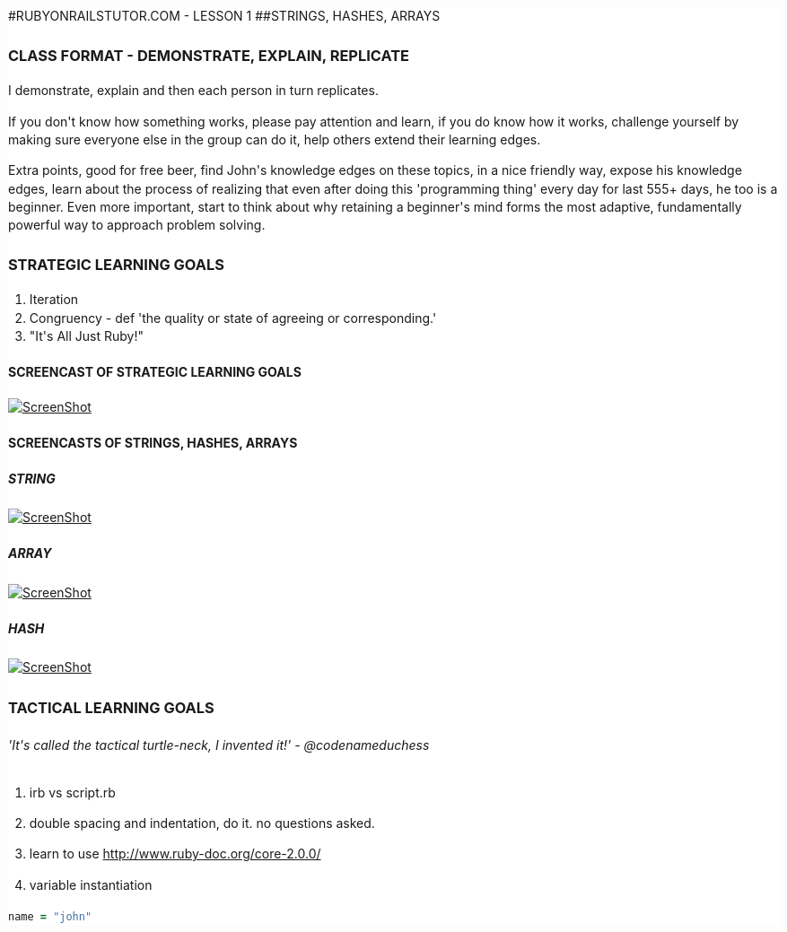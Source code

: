 #RUBYONRAILSTUTOR.COM - LESSON 1
##STRINGS, HASHES, ARRAYS

### CLASS FORMAT - DEMONSTRATE, EXPLAIN, REPLICATE

I demonstrate, explain and then each person in turn replicates.  

If you don't know how something works, please pay attention and learn, if you do know how it works, challenge yourself by making sure everyone else in the group can do it, help others extend their learning edges.   

Extra points, good for free beer, find John's knowledge edges on these topics, in a nice friendly way, expose his knowledge edges, learn about the process of realizing that even after doing this 'programming thing' every day for last 555+ days, he too is a beginner.  Even more important, start to think about why retaining a beginner's mind forms the most adaptive, fundamentally powerful way to approach problem solving.   


### STRATEGIC LEARNING GOALS
  1. Iteration
  1. Congruency - def 'the quality or state of agreeing or corresponding.' 
  1. "It's All Just Ruby!"

#### SCREENCAST OF STRATEGIC LEARNING GOALS

[![ScreenShot](https://dl.dropboxusercontent.com/u/12834645/railstutor/vimeolesson1.png)](https://vimeo.com/78941708)

#### SCREENCASTS OF STRINGS, HASHES, ARRAYS

##### STRING
[![ScreenShot](https://dl.dropboxusercontent.com/u/12834645/railstutor/RubyonRailstutorString.jpg)](https://vimeo.com/79056946)

##### ARRAY
[![ScreenShot](https://dl.dropboxusercontent.com/u/12834645/railstutor/RubyonRailstutorArray.jpg)](https://vimeo.com/79059268)

##### HASH
[![ScreenShot](https://dl.dropboxusercontent.com/u/12834645/railstutor/RubyonRailsTutorHash.jpg)](https://vimeo.com/79061042)

### TACTICAL LEARNING GOALS
###### 'It's called the tactical turtle-neck, I invented it!' - @codenameduchess

  1. irb vs script.rb

  1. double spacing and indentation, do it. no questions asked.

  1. learn to use http://www.ruby-doc.org/core-2.0.0/

  1. variable instantiation

  ```ruby
  name = "john"
  ```
